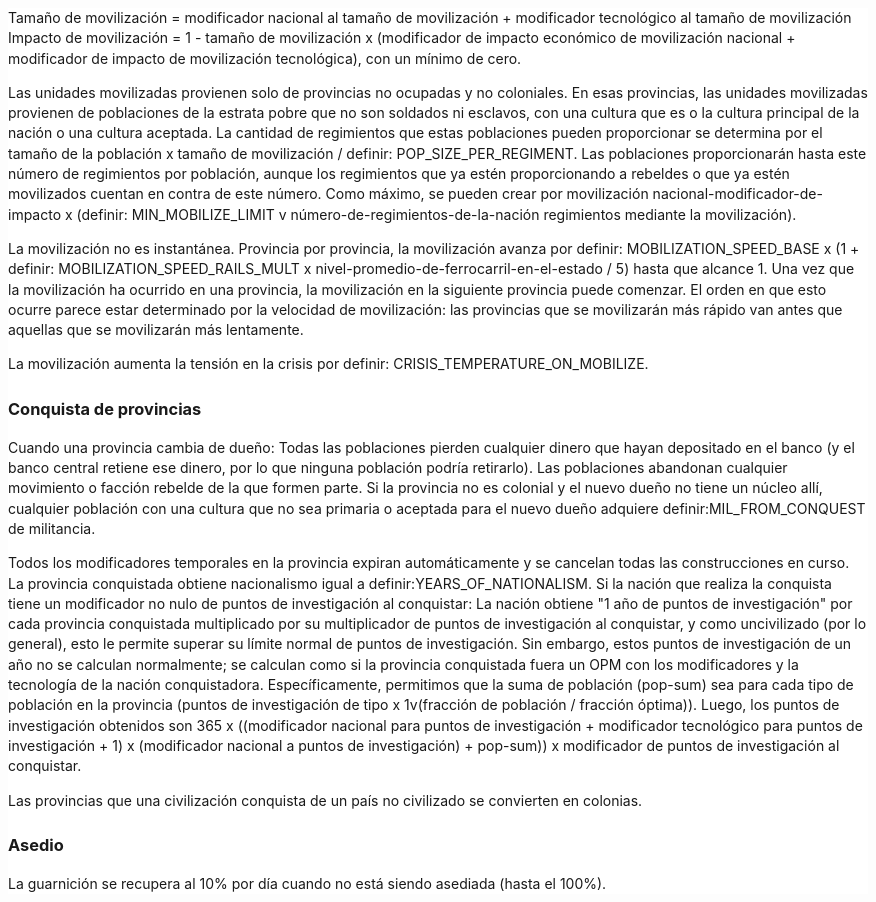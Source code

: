 Tamaño de movilización = modificador nacional al tamaño de movilización + modificador tecnológico al tamaño de movilización
Impacto de movilización = 1 - tamaño de movilización x (modificador de impacto económico de movilización nacional + modificador de impacto de movilización tecnológica), con un mínimo de cero.

Las unidades movilizadas provienen solo de provincias no ocupadas y no coloniales. En esas provincias, las unidades movilizadas provienen de poblaciones de la estrata pobre que no son soldados ni esclavos, con una cultura que es o la cultura principal de la nación o una cultura aceptada. La cantidad de regimientos que estas poblaciones pueden proporcionar se determina por el tamaño de la población x tamaño de movilización / definir: POP_SIZE_PER_REGIMENT. Las poblaciones proporcionarán hasta este número de regimientos por población, aunque los regimientos que ya estén proporcionando a rebeldes o que ya estén movilizados cuentan en contra de este número. Como máximo, se pueden crear por movilización nacional-modificador-de-impacto x (definir: MIN_MOBILIZE_LIMIT v número-de-regimientos-de-la-nación regimientos mediante la movilización).

La movilización no es instantánea. Provincia por provincia, la movilización avanza por definir: MOBILIZATION_SPEED_BASE x (1 + definir: MOBILIZATION_SPEED_RAILS_MULT x nivel-promedio-de-ferrocarril-en-el-estado / 5) hasta que alcance 1. Una vez que la movilización ha ocurrido en una provincia, la movilización en la siguiente provincia puede comenzar. El orden en que esto ocurre parece estar determinado por la velocidad de movilización: las provincias que se movilizarán más rápido van antes que aquellas que se movilizarán más lentamente.

La movilización aumenta la tensión en la crisis por definir: CRISIS_TEMPERATURE_ON_MOBILIZE.

### Conquista de provincias

Cuando una provincia cambia de dueño:
Todas las poblaciones pierden cualquier dinero que hayan depositado en el banco (y el banco central retiene ese dinero, por lo que ninguna población podría retirarlo). Las poblaciones abandonan cualquier movimiento o facción rebelde de la que formen parte. Si la provincia no es colonial y el nuevo dueño no tiene un núcleo allí, cualquier población con una cultura que no sea primaria o aceptada para el nuevo dueño adquiere definir:MIL_FROM_CONQUEST de militancia.

Todos los modificadores temporales en la provincia expiran automáticamente y se cancelan todas las construcciones en curso.
La provincia conquistada obtiene nacionalismo igual a definir:YEARS_OF_NATIONALISM.
Si la nación que realiza la conquista tiene un modificador no nulo de puntos de investigación al conquistar:
La nación obtiene "1 año de puntos de investigación" por cada provincia conquistada multiplicado por su multiplicador de puntos de investigación al conquistar, y como uncivilizado (por lo general), esto le permite superar su límite normal de puntos de investigación. Sin embargo, estos puntos de investigación de un año no se calculan normalmente; se calculan como si la provincia conquistada fuera un OPM con los modificadores y la tecnología de la nación conquistadora. Específicamente, permitimos que la suma de población (pop-sum) sea para cada tipo de población en la provincia (puntos de investigación de tipo x 1v(fracción de población / fracción óptima)). Luego, los puntos de investigación obtenidos son 365 x ((modificador nacional para puntos de investigación + modificador tecnológico para puntos de investigación + 1) x (modificador nacional a puntos de investigación) + pop-sum)) x modificador de puntos de investigación al conquistar.

Las provincias que una civilización conquista de un país no civilizado se convierten en colonias.

### Asedio

La guarnición se recupera al 10% por día cuando no está siendo asediada (hasta el 100%).
